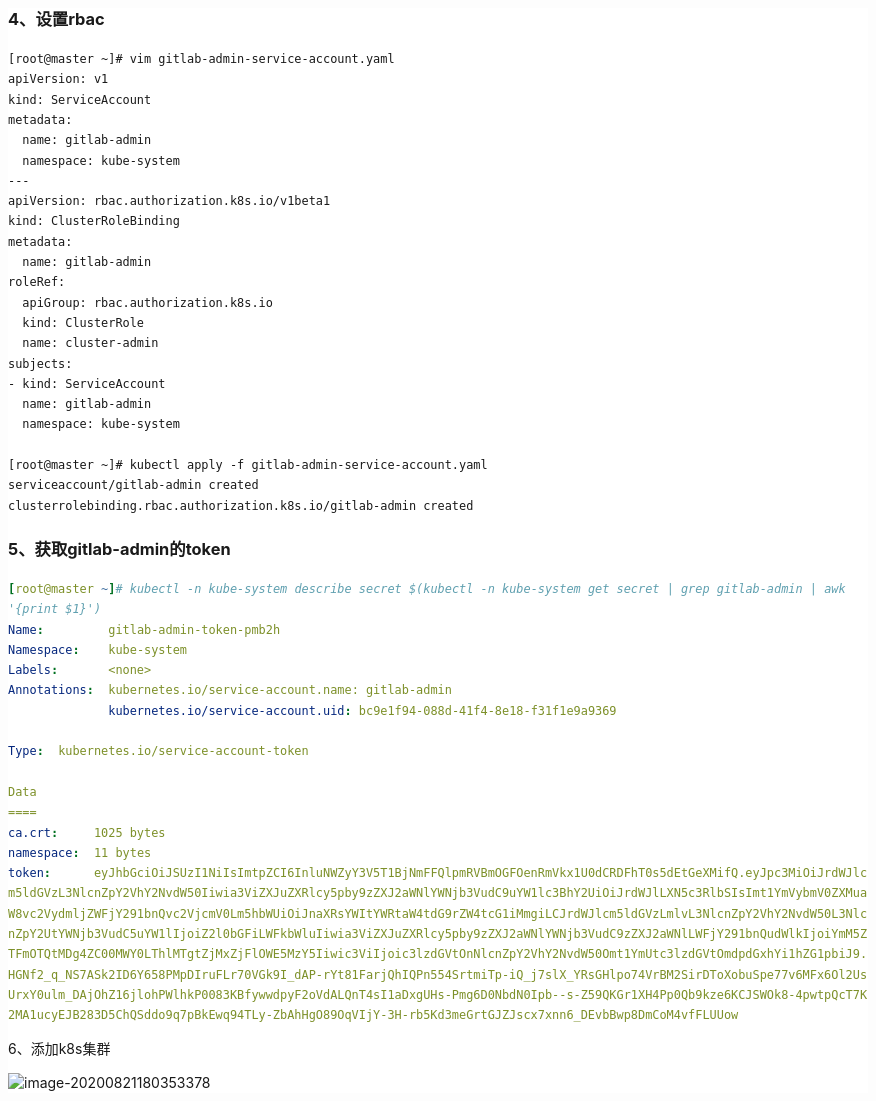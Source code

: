 ### 4、设置rbac

```shell
[root@master ~]# vim gitlab-admin-service-account.yaml
apiVersion: v1
kind: ServiceAccount
metadata:
  name: gitlab-admin
  namespace: kube-system
---
apiVersion: rbac.authorization.k8s.io/v1beta1
kind: ClusterRoleBinding
metadata:
  name: gitlab-admin
roleRef:
  apiGroup: rbac.authorization.k8s.io
  kind: ClusterRole
  name: cluster-admin
subjects:
- kind: ServiceAccount
  name: gitlab-admin
  namespace: kube-system

[root@master ~]# kubectl apply -f gitlab-admin-service-account.yaml
serviceaccount/gitlab-admin created
clusterrolebinding.rbac.authorization.k8s.io/gitlab-admin created
```

### 5、获取gitlab-admin的token

```yaml
[root@master ~]# kubectl -n kube-system describe secret $(kubectl -n kube-system get secret | grep gitlab-admin | awk '{print $1}')
Name:         gitlab-admin-token-pmb2h
Namespace:    kube-system
Labels:       <none>
Annotations:  kubernetes.io/service-account.name: gitlab-admin
              kubernetes.io/service-account.uid: bc9e1f94-088d-41f4-8e18-f31f1e9a9369

Type:  kubernetes.io/service-account-token

Data
====
ca.crt:     1025 bytes
namespace:  11 bytes
token:      eyJhbGciOiJSUzI1NiIsImtpZCI6InluNWZyY3V5T1BjNmFFQlpmRVBmOGFOenRmVkx1U0dCRDFhT0s5dEtGeXMifQ.eyJpc3MiOiJrdWJlcm5ldGVzL3NlcnZpY2VhY2NvdW50Iiwia3ViZXJuZXRlcy5pby9zZXJ2aWNlYWNjb3VudC9uYW1lc3BhY2UiOiJrdWJlLXN5c3RlbSIsImt1YmVybmV0ZXMuaW8vc2VydmljZWFjY291bnQvc2VjcmV0Lm5hbWUiOiJnaXRsYWItYWRtaW4tdG9rZW4tcG1iMmgiLCJrdWJlcm5ldGVzLmlvL3NlcnZpY2VhY2NvdW50L3NlcnZpY2UtYWNjb3VudC5uYW1lIjoiZ2l0bGFiLWFkbWluIiwia3ViZXJuZXRlcy5pby9zZXJ2aWNlYWNjb3VudC9zZXJ2aWNlLWFjY291bnQudWlkIjoiYmM5ZTFmOTQtMDg4ZC00MWY0LThlMTgtZjMxZjFlOWE5MzY5Iiwic3ViIjoic3lzdGVtOnNlcnZpY2VhY2NvdW50Omt1YmUtc3lzdGVtOmdpdGxhYi1hZG1pbiJ9.HGNf2_q_NS7ASk2ID6Y658PMpDIruFLr70VGk9I_dAP-rYt81FarjQhIQPn554SrtmiTp-iQ_j7slX_YRsGHlpo74VrBM2SirDToXobuSpe77v6MFx6Ol2UsUrxY0ulm_DAjOhZ16jlohPWlhkP0083KBfywwdpyF2oVdALQnT4sI1aDxgUHs-Pmg6D0NbdN0Ipb--s-Z59QKGr1XH4Pp0Qb9kze6KCJSWOk8-4pwtpQcT7K2MA1ucyEJB283D5ChQSddo9q7pBkEwq94TLy-ZbAhHgO89OqVIjY-3H-rb5Kd3meGrtGJZJscx7xnn6_DEvbBwp8DmCoM4vfFLUUow
```

6、添加k8s集群

![image-20200821180353378](https://zhangtq-blog.oss-cn-hangzhou.aliyuncs.com/content_picture/image-20200821180353378.png)





